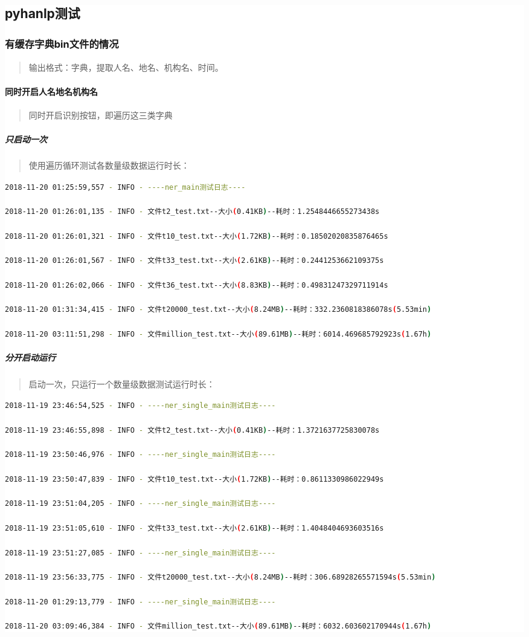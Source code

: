## pyhanlp测试



### 有缓存字典bin文件的情况

> 输出格式：字典，提取人名、地名、机构名、时间。

#### 同时开启人名地名机构名

>  同时开启识别按钮，即遍历这三类字典

##### 只启动一次

> 使用遍历循环测试各数量级数据运行时长：

```bash
2018-11-20 01:25:59,557 - INFO - ----ner_main测试日志----

2018-11-20 01:26:01,135 - INFO - 文件t2_test.txt--大小(0.41KB)--耗时：1.2548446655273438s

2018-11-20 01:26:01,321 - INFO - 文件t10_test.txt--大小(1.72KB)--耗时：0.18502020835876465s

2018-11-20 01:26:01,567 - INFO - 文件t33_test.txt--大小(2.61KB)--耗时：0.2441253662109375s

2018-11-20 01:26:02,066 - INFO - 文件t36_test.txt--大小(8.83KB)--耗时：0.49831247329711914s

2018-11-20 01:31:34,415 - INFO - 文件t20000_test.txt--大小(8.24MB)--耗时：332.2360818386078s(5.53min)

2018-11-20 03:11:51,298 - INFO - 文件million_test.txt--大小(89.61MB)--耗时：6014.469685792923s(1.67h)

```



##### 分开启动运行

> 启动一次，只运行一个数量级数据测试运行时长：

```bash
2018-11-19 23:46:54,525 - INFO - ----ner_single_main测试日志----

2018-11-19 23:46:55,898 - INFO - 文件t2_test.txt--大小(0.41KB)--耗时：1.3721637725830078s

2018-11-19 23:50:46,976 - INFO - ----ner_single_main测试日志----

2018-11-19 23:50:47,839 - INFO - 文件t10_test.txt--大小(1.72KB)--耗时：0.8611330986022949s

2018-11-19 23:51:04,205 - INFO - ----ner_single_main测试日志----

2018-11-19 23:51:05,610 - INFO - 文件t33_test.txt--大小(2.61KB)--耗时：1.4048404693603516s

2018-11-19 23:51:27,085 - INFO - ----ner_single_main测试日志----

2018-11-19 23:56:33,775 - INFO - 文件t20000_test.txt--大小(8.24MB)--耗时：306.68928265571594s(5.53min)

2018-11-20 01:29:13,779 - INFO - ----ner_single_main测试日志----

2018-11-20 03:09:46,384 - INFO - 文件million_test.txt--大小(89.61MB)--耗时：6032.603602170944s(1.67h)

```
